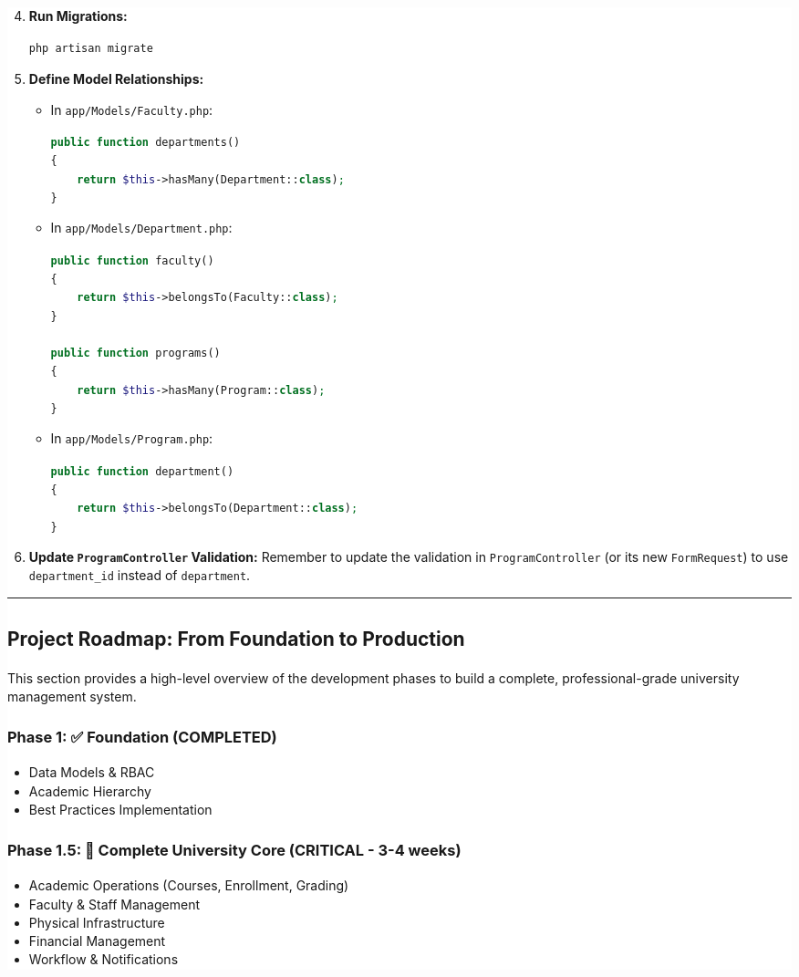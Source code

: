 4.  **Run Migrations:**
    ```bash
    php artisan migrate
    ```

5.  **Define Model Relationships:**
    *   In `app/Models/Faculty.php`:
        ```php
        public function departments()
        {
            return $this->hasMany(Department::class);
        }
        ```
    *   In `app/Models/Department.php`:
        ```php
        public function faculty()
        {
            return $this->belongsTo(Faculty::class);
        }

        public function programs()
        {
            return $this->hasMany(Program::class);
        }
        ```
    *   In `app/Models/Program.php`:
        ```php
        public function department()
        {
            return $this->belongsTo(Department::class);
        }
        ```

6.  **Update `ProgramController` Validation:** Remember to update the validation in `ProgramController` (or its new `FormRequest`) to use `department_id` instead of `department`. 

---

## Project Roadmap: From Foundation to Production

This section provides a high-level overview of the development phases to build a complete, professional-grade university management system.

### Phase 1: ✅ Foundation (COMPLETED)
- Data Models & RBAC
- Academic Hierarchy
- Best Practices Implementation

### Phase 1.5: 🎯 Complete University Core (CRITICAL - 3-4 weeks)
- Academic Operations (Courses, Enrollment, Grading)
- Faculty & Staff Management
- Physical Infrastructure
- Financial Management
- Workflow & Notifications
